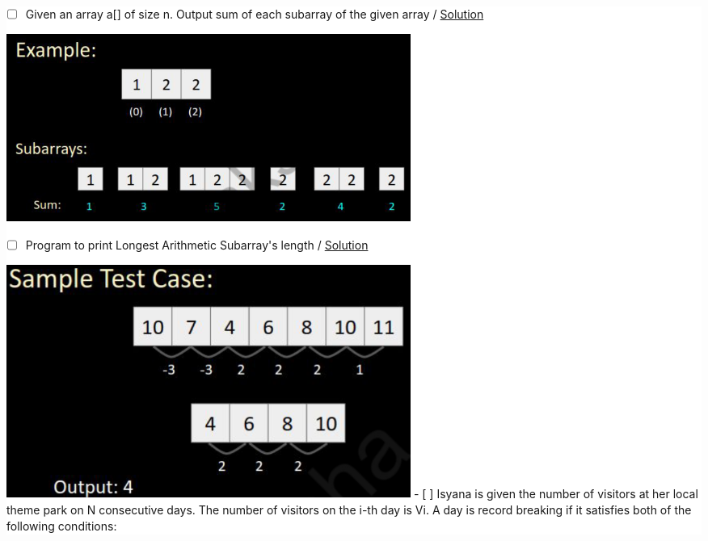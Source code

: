 
- [ ] Given an array a[] of size n. Output sum of each subarray of the given array / [Solution](https://github.com/theyounglord/The-Big-Basket-C-Plus-Plus/blob/main/SOLUTION.md#given-an-array-a-of-size-n-output-sum-of-each-subarray-of-the-given-array)

<img src="Assets/Screenshot 2021-10-05 at 11-10-17 Arrays Challenge-Sum of all sub arrays pdf.png" width="500px">

- [ ] Program to print Longest Arithmetic Subarray's length / [Solution](https://github.com/theyounglord/The-Big-Basket-C-Plus-Plus/blob/main/SOLUTION.md#program-to-print-longest-arithmetic-subarrays-length)

<img src="Assets/Arrays Challenge-Longest Arithmetic Subarray_watermark pdf.png" width="500px">
- [ ] Isyana is given the number of visitors at her local theme park on ​N​ consecutive 
days. The number of visitors on the i-th day is ​V​i​. A day is ​record breaking​ if it 
satisfies both of the following conditions: 
